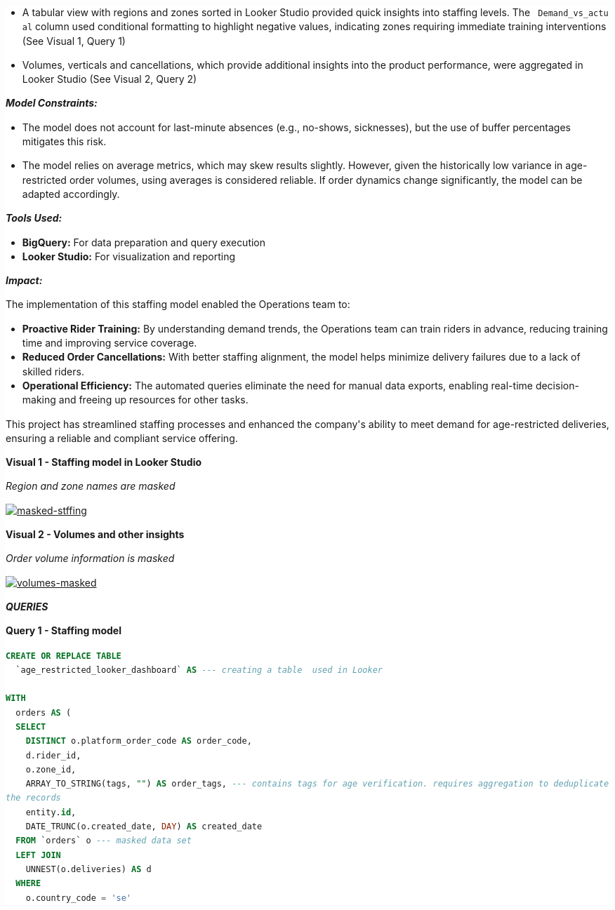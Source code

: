 - A tabular view with regions and zones sorted in Looker Studio provided quick insights into staffing levels. The ```
Demand_vs_actual``` column used conditional formatting to highlight negative values, indicating zones requiring immediate training interventions (See Visual 1, Query 1)

- Volumes, verticals and cancellations, which provide additional insights into the product performance, were aggregated in Looker Studio (See Visual 2, Query 2)

***Model Constraints:***

- The model does not account for last-minute absences (e.g., no-shows, sicknesses), but the use of buffer percentages mitigates this risk.

- The model relies on average metrics, which may skew results slightly. However, given the historically low variance in age-restricted order volumes, using averages is considered reliable. If order dynamics change significantly, the model can be adapted accordingly.

***Tools Used:***

- **BigQuery:** For data preparation and query execution
- **Looker Studio:** For visualization and reporting

***Impact:***

The implementation of this staffing model enabled the Operations team to:

- **Proactive Rider Training:** By understanding demand trends, the Operations team can train riders in advance, reducing training time and improving service coverage.
- **Reduced Order Cancellations:** With better staffing alignment, the model helps minimize delivery failures due to a lack of skilled riders.
- **Operational Efficiency:** The automated queries eliminate the need for manual data exports, enabling real-time decision-making and freeing up resources for other tasks.

This project has streamlined staffing processes and enhanced the company's ability to meet demand for age-restricted deliveries, ensuring a reliable and compliant service offering.

**Visual 1 - Staffing model in Looker Studio**

*Region and zone names are masked*

<a href="https://ibb.co/GvLDttC"><img src="https://i.ibb.co/PZny991/masked-stffing.png" alt="masked-stffing" border="0"></a>

**Visual 2 - Volumes and other insights**

*Order volume information is masked*

<a href="https://ibb.co/R2MMXXw"><img src="https://i.ibb.co/gyXX00K/volumes-masked.png" alt="volumes-masked" border="0"></a>

***QUERIES***

**Query 1 - Staffing model**

```sql
CREATE OR REPLACE TABLE
  `age_restricted_looker_dashboard` AS --- creating a table  used in Looker

WITH
  orders AS (
  SELECT
    DISTINCT o.platform_order_code AS order_code,
    d.rider_id,
    o.zone_id,
    ARRAY_TO_STRING(tags, "") AS order_tags, --- contains tags for age verification. requires aggregation to deduplicate the records
    entity.id,
    DATE_TRUNC(o.created_date, DAY) AS created_date
  FROM `orders` o --- masked data set
  LEFT JOIN
    UNNEST(o.deliveries) AS d
  WHERE
    o.country_code = 'se'
```
